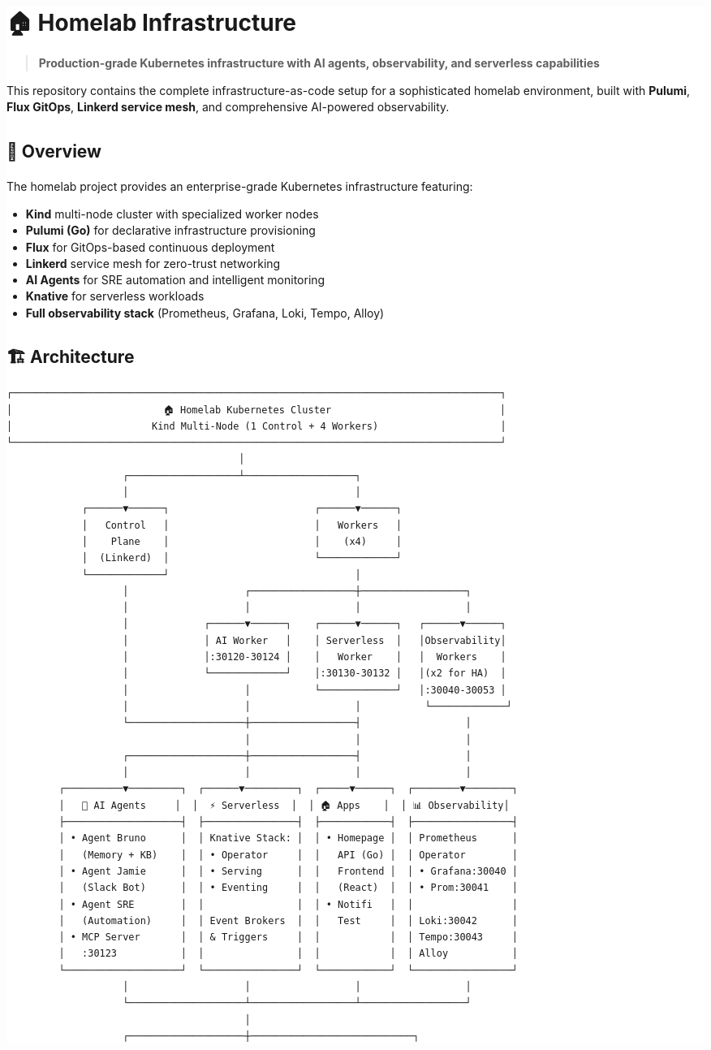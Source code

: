 # 🏠 Homelab Infrastructure

> **Production-grade Kubernetes infrastructure with AI agents, observability, and serverless capabilities**

This repository contains the complete infrastructure-as-code setup for a sophisticated homelab environment, built with **Pulumi**, **Flux GitOps**, **Linkerd service mesh**, and comprehensive AI-powered observability.

## 🎯 Overview

The homelab project provides an enterprise-grade Kubernetes infrastructure featuring:
- **Kind** multi-node cluster with specialized worker nodes
- **Pulumi (Go)** for declarative infrastructure provisioning
- **Flux** for GitOps-based continuous deployment
- **Linkerd** service mesh for zero-trust networking
- **AI Agents** for SRE automation and intelligent monitoring
- **Knative** for serverless workloads
- **Full observability stack** (Prometheus, Grafana, Loki, Tempo, Alloy)

## 🏗️ Architecture

```
┌────────────────────────────────────────────────────────────────────────────────────┐
│                          🏠 Homelab Kubernetes Cluster                             │
│                        Kind Multi-Node (1 Control + 4 Workers)                     │
└────────────────────────────────────────────────────────────────────────────────────┘
                                        │
                    ┌───────────────────┴───────────────────┐
                    │                                       │
             ┌──────▼──────┐                         ┌──────▼──────┐
             │   Control   │                         │   Workers   │
             │    Plane    │                         │    (x4)     │
             │  (Linkerd)  │                         └─────────────┘
             └─────────────┘                                │
                    │                    ┌──────────────────┼──────────────────┐
                    │                    │                  │                  │
                    │             ┌──────▼──────┐    ┌──────▼──────┐   ┌──────▼──────┐
                    │             │ AI Worker   │    │ Serverless  │   │Observability│
                    │             │:30120-30124 │    │   Worker    │   │  Workers    │
                    │             └─────────────┘    │:30130-30132 │   │(x2 for HA)  │
                    │                    │           └─────────────┘   │:30040-30053 │
                    │                    │                  │           └─────────────┘
                    └────────────────────┼──────────────────┤                  │
                                         │                  │                  │
                    ┌────────────────────┼──────────────────┤                  │
                    │                    │                  │                  │
         ┌──────────▼─────────┐  ┌──────▼─────────┐  ┌─────▼──────┐  ┌────────▼────────┐
         │   🤖 AI Agents     │  │  ⚡ Serverless  │  │ 🏠 Apps    │  │ 📊 Observability│
         ├────────────────────┤  ├────────────────┤  ├────────────┤  ├─────────────────┤
         │ • Agent Bruno      │  │ Knative Stack: │  │ • Homepage │  │ Prometheus      │
         │   (Memory + KB)    │  │ • Operator     │  │   API (Go) │  │ Operator        │
         │ • Agent Jamie      │  │ • Serving      │  │   Frontend │  │ • Grafana:30040 │
         │   (Slack Bot)      │  │ • Eventing     │  │   (React)  │  │ • Prom:30041    │
         │ • Agent SRE        │  │                │  │ • Notifi   │  │                 │
         │   (Automation)     │  │ Event Brokers  │  │   Test     │  │ Loki:30042      │
         │ • MCP Server       │  │ & Triggers     │  │            │  │ Tempo:30043     │
         │   :30123           │  │                │  │            │  │ Alloy           │
         └────────────────────┘  └────────────────┘  └────────────┘  └─────────────────┘
                    │                    │                  │                  │
                    └────────────────────┴──────────────────┴──────────────────┘
                                         │
                    ┌────────────────────┼────────────────────────────┐
```
